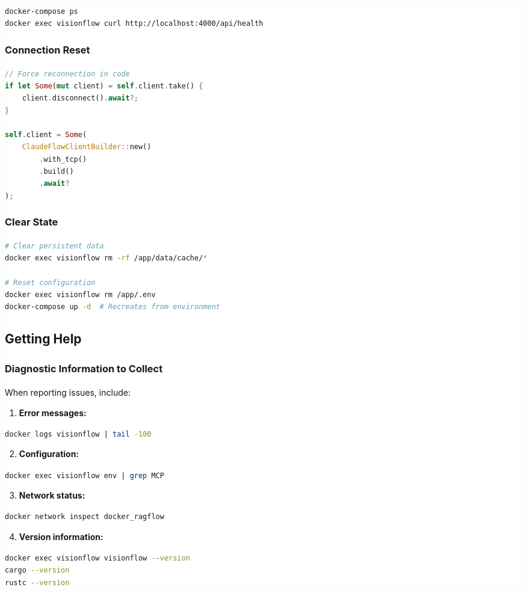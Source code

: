 ```bash
docker-compose ps
docker exec visionflow curl http://localhost:4000/api/health
```

### Connection Reset

```rust
// Force reconnection in code
if let Some(mut client) = self.client.take() {
    client.disconnect().await?;
}

self.client = Some(
    ClaudeFlowClientBuilder::new()
        .with_tcp()
        .build()
        .await?
);
```

### Clear State

```bash
# Clear persistent data
docker exec visionflow rm -rf /app/data/cache/*

# Reset configuration
docker exec visionflow rm /app/.env
docker-compose up -d  # Recreates from environment
```

## Getting Help

### Diagnostic Information to Collect

When reporting issues, include:

1. **Error messages:**
```bash
docker logs visionflow | tail -100
```

2. **Configuration:**
```bash
docker exec visionflow env | grep MCP
```

3. **Network status:**
```bash
docker network inspect docker_ragflow
```

4. **Version information:**
```bash
docker exec visionflow visionflow --version
cargo --version
rustc --version
```
